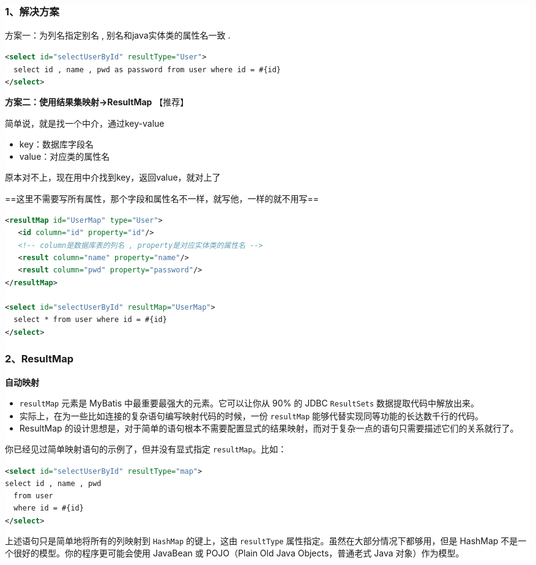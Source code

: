 

### 1、解决方案

方案一：为列名指定别名 , 别名和java实体类的属性名一致 .

```xml
<select id="selectUserById" resultType="User">
  select id , name , pwd as password from user where id = #{id}
</select>
```

**方案二：使用结果集映射->ResultMap** 【推荐】

简单说，就是找一个中介，通过key-value

- key：数据库字段名
- value：对应类的属性名

原本对不上，现在用中介找到key，返回value，就对上了

==这里不需要写所有属性，那个字段和属性名不一样，就写他，一样的就不用写==

```xml
<resultMap id="UserMap" type="User">
   <id column="id" property="id"/>
   <!-- column是数据库表的列名 , property是对应实体类的属性名 -->
   <result column="name" property="name"/>
   <result column="pwd" property="password"/>
</resultMap>

<select id="selectUserById" resultMap="UserMap">
  select * from user where id = #{id}
</select>
```



### 2、ResultMap

**自动映射**

- `resultMap` 元素是 MyBatis 中最重要最强大的元素。它可以让你从 90% 的 JDBC `ResultSets` 数据提取代码中解放出来。
- 实际上，在为一些比如连接的复杂语句编写映射代码的时候，一份 `resultMap` 能够代替实现同等功能的长达数千行的代码。
- ResultMap 的设计思想是，对于简单的语句根本不需要配置显式的结果映射，而对于复杂一点的语句只需要描述它们的关系就行了。

你已经见过简单映射语句的示例了，但并没有显式指定 `resultMap`。比如：

```xml
<select id="selectUserById" resultType="map">
select id , name , pwd
  from user
  where id = #{id}
</select>
```

上述语句只是简单地将所有的列映射到 `HashMap` 的键上，这由 `resultType` 属性指定。虽然在大部分情况下都够用，但是 HashMap 不是一个很好的模型。你的程序更可能会使用 JavaBean 或 POJO（Plain Old Java Objects，普通老式 Java 对象）作为模型。
